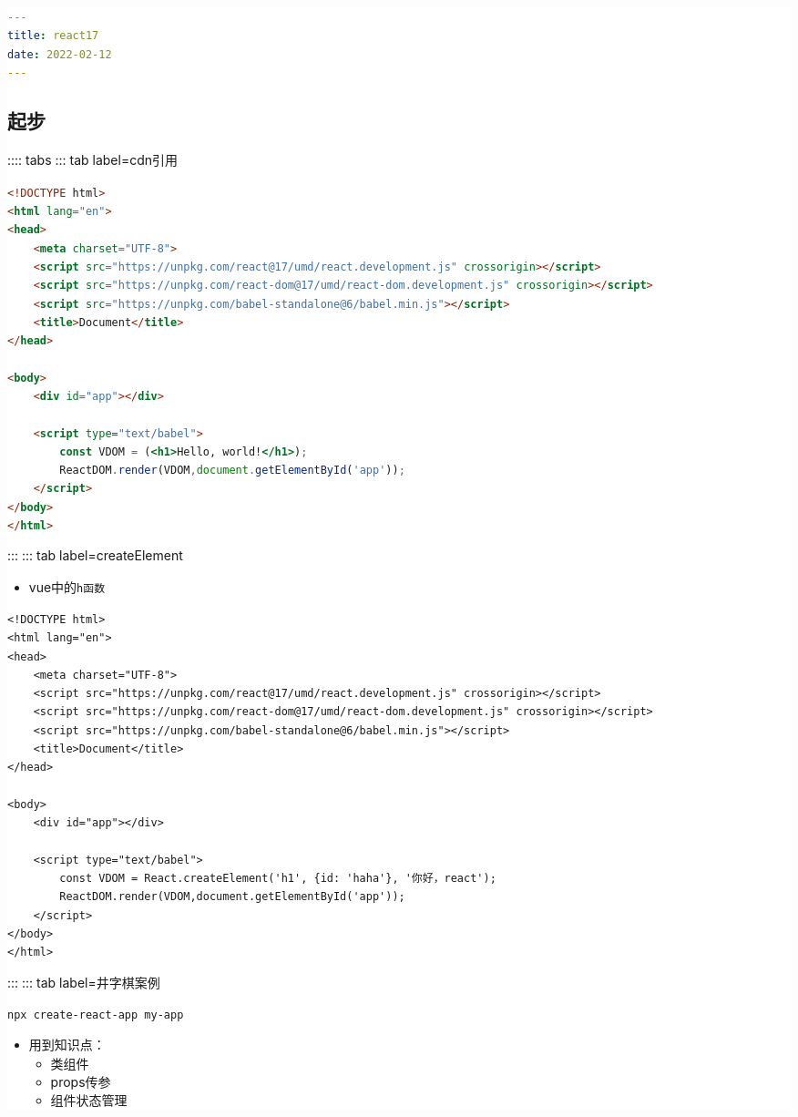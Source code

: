 ```yaml
---
title: react17
date: 2022-02-12
---
```

## 起步
:::: tabs
::: tab label=cdn引用
```html
<!DOCTYPE html>
<html lang="en">
<head>
    <meta charset="UTF-8">
    <script src="https://unpkg.com/react@17/umd/react.development.js" crossorigin></script>
    <script src="https://unpkg.com/react-dom@17/umd/react-dom.development.js" crossorigin></script>
    <script src="https://unpkg.com/babel-standalone@6/babel.min.js"></script>
    <title>Document</title>
</head>

<body>
    <div id="app"></div>

    <script type="text/babel">
        const VDOM = (<h1>Hello, world!</h1>);
        ReactDOM.render(VDOM,document.getElementById('app'));
    </script>
</body>
</html>
```
:::
::: tab label=createElement
* vue中的`h函数`
```html{15}
<!DOCTYPE html>
<html lang="en">
<head>
    <meta charset="UTF-8">
    <script src="https://unpkg.com/react@17/umd/react.development.js" crossorigin></script>
    <script src="https://unpkg.com/react-dom@17/umd/react-dom.development.js" crossorigin></script>
    <script src="https://unpkg.com/babel-standalone@6/babel.min.js"></script>
    <title>Document</title>
</head>

<body>
    <div id="app"></div>

    <script type="text/babel">
        const VDOM = React.createElement('h1', {id: 'haha'}, '你好，react');
        ReactDOM.render(VDOM,document.getElementById('app'));
    </script>
</body>
</html>
```
:::
::: tab label=井字棋案例
```shell
npx create-react-app my-app
```
* 用到知识点：
    * 类组件
    * props传参
    * 组件状态管理
